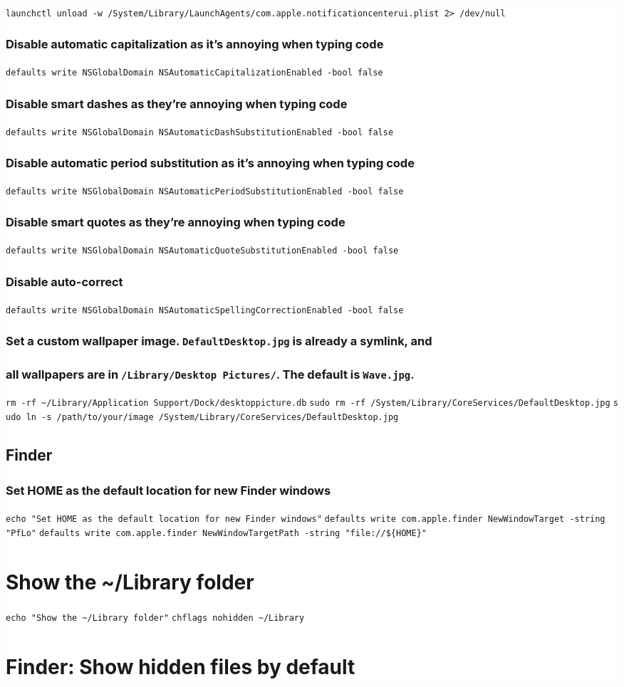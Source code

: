 `launchctl unload -w /System/Library/LaunchAgents/com.apple.notificationcenterui.plist 2> /dev/null`

### Disable automatic capitalization as it’s annoying when typing code

`defaults write NSGlobalDomain NSAutomaticCapitalizationEnabled -bool false`

### Disable smart dashes as they’re annoying when typing code

`defaults write NSGlobalDomain NSAutomaticDashSubstitutionEnabled -bool false`

### Disable automatic period substitution as it’s annoying when typing code

`defaults write NSGlobalDomain NSAutomaticPeriodSubstitutionEnabled -bool false`

### Disable smart quotes as they’re annoying when typing code

`defaults write NSGlobalDomain NSAutomaticQuoteSubstitutionEnabled -bool false`

### Disable auto-correct

`defaults write NSGlobalDomain NSAutomaticSpellingCorrectionEnabled -bool false`

### Set a custom wallpaper image. `DefaultDesktop.jpg` is already a symlink, and

### all wallpapers are in `/Library/Desktop Pictures/`. The default is `Wave.jpg`.

`rm -rf ~/Library/Application Support/Dock/desktoppicture.db`
`sudo rm -rf /System/Library/CoreServices/DefaultDesktop.jpg`
`sudo ln -s /path/to/your/image /System/Library/CoreServices/DefaultDesktop.jpg`


## Finder

### Set HOME as the default location for new Finder windows

`echo "Set HOME as the default location for new Finder windows"`
`defaults write com.apple.finder NewWindowTarget -string "PfLo"`
`defaults write com.apple.finder NewWindowTargetPath -string "file://${HOME}"`

# Show the ~/Library folder

`echo "Show the ~/Library folder"`
`chflags nohidden ~/Library`

# Finder: Show hidden files by default
